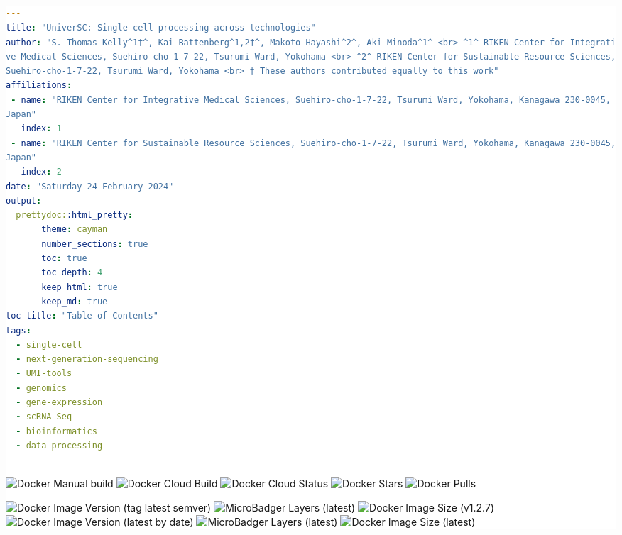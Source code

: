 ```yaml
---
title: "UniverSC: Single-cell processing across technologies"
author: "S. Thomas Kelly^1†^, Kai Battenberg^1,2†^, Makoto Hayashi^2^, Aki Minoda^1^ <br> ^1^ RIKEN Center for Integrative Medical Sciences, Suehiro-cho-1-7-22, Tsurumi Ward, Yokohama <br> ^2^ RIKEN Center for Sustainable Resource Sciences, Suehiro-cho-1-7-22, Tsurumi Ward, Yokohama <br> † These authors contributed equally to this work"
affiliations:
 - name: "RIKEN Center for Integrative Medical Sciences, Suehiro-cho-1-7-22, Tsurumi Ward, Yokohama, Kanagawa 230-0045, Japan"
   index: 1
 - name: "RIKEN Center for Sustainable Resource Sciences, Suehiro-cho-1-7-22, Tsurumi Ward, Yokohama, Kanagawa 230-0045, Japan"
   index: 2
date: "Saturday 24 February 2024"
output:
  prettydoc::html_pretty:
       theme: cayman
       number_sections: true
       toc: true
       toc_depth: 4
       keep_html: true
       keep_md: true
toc-title: "Table of Contents"
tags:
  - single-cell
  - next-generation-sequencing
  - UMI-tools
  - genomics
  - gene-expression
  - scRNA-Seq
  - bioinformatics
  - data-processing
---
```



![Docker Manual build](https://img.shields.io/docker/automated/tomkellygenetics/universc?label=docker%20local%20build)
![Docker Cloud Build](https://img.shields.io/docker/cloud/automated/tomkellygenetics/universc?label=docker%20cloud%20build)
![Docker Cloud Status](https://img.shields.io/docker/cloud/build/tomkellygenetics/universc?label=cloud%20build)
![Docker Stars](https://img.shields.io/docker/stars/tomkellygenetics/universc)
![Docker Pulls](https://img.shields.io/docker/pulls/tomkellygenetics/universc)

![Docker Image Version (tag latest semver)](https://img.shields.io/docker/v/tomkellygenetics/universc/1.2.7)
![MicroBadger Layers (latest)](https://img.shields.io/microbadger/layers/tomkellygenetics/universc/latest?label="layers@1.2.7")
![Docker Image Size (v1.2.7)](https://img.shields.io/docker/image-size/tomkellygenetics/universc/1.2.7?label="image%20size@1.2.7)
![Docker Image Version (latest by date)](https://img.shields.io/docker/v/tomkellygenetics/universc/latest)
![MicroBadger Layers (latest)](https://img.shields.io/microbadger/layers/tomkellygenetics/universc/latest)
![Docker Image Size (latest)](https://img.shields.io/docker/image-size/tomkellygenetics/universc/latest)
